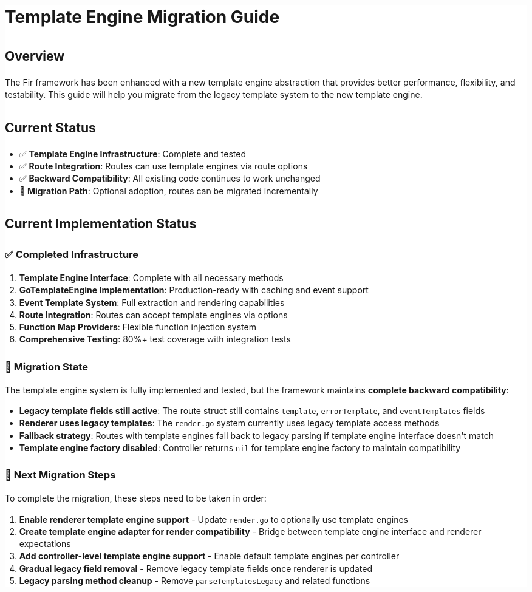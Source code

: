 # Template Engine Migration Guide

## Overview

The Fir framework has been enhanced with a new template engine abstraction that provides better performance, flexibility, and testability. This guide will help you migrate from the legacy template system to the new template engine.

## Current Status

- ✅ **Template Engine Infrastructure**: Complete and tested
- ✅ **Route Integration**: Routes can use template engines via route options
- ✅ **Backward Compatibility**: All existing code continues to work unchanged
- 🔄 **Migration Path**: Optional adoption, routes can be migrated incrementally

## Current Implementation Status

### ✅ **Completed Infrastructure**

1. **Template Engine Interface**: Complete with all necessary methods
2. **GoTemplateEngine Implementation**: Production-ready with caching and event support
3. **Event Template System**: Full extraction and rendering capabilities
4. **Route Integration**: Routes can accept template engines via options
5. **Function Map Providers**: Flexible function injection system
6. **Comprehensive Testing**: 80%+ test coverage with integration tests

### 🔄 **Migration State**

The template engine system is fully implemented and tested, but the framework maintains **complete backward compatibility**:

- **Legacy template fields still active**: The route struct still contains `template`, `errorTemplate`, and `eventTemplates` fields
- **Renderer uses legacy templates**: The `render.go` system currently uses legacy template access methods
- **Fallback strategy**: Routes with template engines fall back to legacy parsing if template engine interface doesn't match
- **Template engine factory disabled**: Controller returns `nil` for template engine factory to maintain compatibility

### 🎯 **Next Migration Steps**

To complete the migration, these steps need to be taken in order:

1. **Enable renderer template engine support** - Update `render.go` to optionally use template engines
2. **Create template engine adapter for render compatibility** - Bridge between template engine interface and renderer expectations
3. **Add controller-level template engine support** - Enable default template engines per controller
4. **Gradual legacy field removal** - Remove legacy template fields once renderer is updated
5. **Legacy parsing method cleanup** - Remove `parseTemplatesLegacy` and related functions
